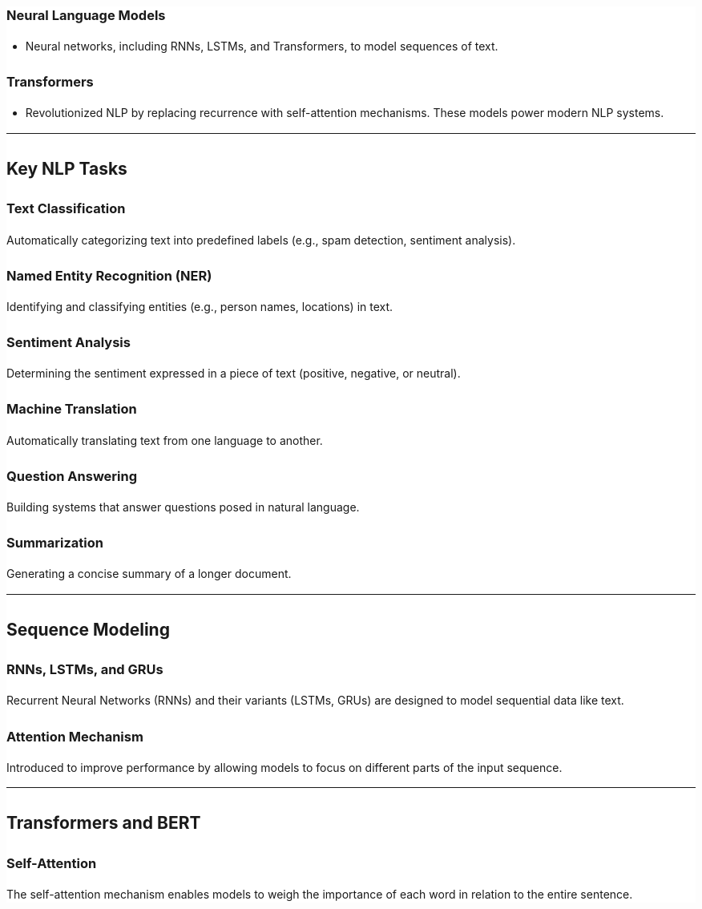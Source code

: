 ### Neural Language Models
- Neural networks, including RNNs, LSTMs, and Transformers, to model sequences of text.

### Transformers
- Revolutionized NLP by replacing recurrence with self-attention mechanisms. These models power modern NLP systems.

---

## Key NLP Tasks

### Text Classification
Automatically categorizing text into predefined labels (e.g., spam detection, sentiment analysis).

### Named Entity Recognition (NER)
Identifying and classifying entities (e.g., person names, locations) in text.

### Sentiment Analysis
Determining the sentiment expressed in a piece of text (positive, negative, or neutral).

### Machine Translation
Automatically translating text from one language to another.

### Question Answering
Building systems that answer questions posed in natural language.

### Summarization
Generating a concise summary of a longer document.

---

## Sequence Modeling

### RNNs, LSTMs, and GRUs
Recurrent Neural Networks (RNNs) and their variants (LSTMs, GRUs) are designed to model sequential data like text.

### Attention Mechanism
Introduced to improve performance by allowing models to focus on different parts of the input sequence.

---

## Transformers and BERT

### Self-Attention
The self-attention mechanism enables models to weigh the importance of each word in relation to the entire sentence.
